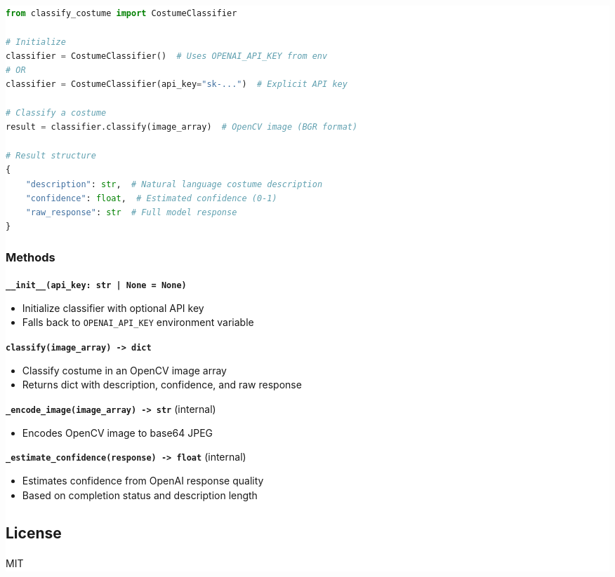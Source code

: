 ```python
from classify_costume import CostumeClassifier

# Initialize
classifier = CostumeClassifier()  # Uses OPENAI_API_KEY from env
# OR
classifier = CostumeClassifier(api_key="sk-...")  # Explicit API key

# Classify a costume
result = classifier.classify(image_array)  # OpenCV image (BGR format)

# Result structure
{
    "description": str,  # Natural language costume description
    "confidence": float,  # Estimated confidence (0-1)
    "raw_response": str  # Full model response
}
```

### Methods

**`__init__(api_key: str | None = None)`**
- Initialize classifier with optional API key
- Falls back to `OPENAI_API_KEY` environment variable

**`classify(image_array) -> dict`**
- Classify costume in an OpenCV image array
- Returns dict with description, confidence, and raw response

**`_encode_image(image_array) -> str`** (internal)
- Encodes OpenCV image to base64 JPEG

**`_estimate_confidence(response) -> float`** (internal)
- Estimates confidence from OpenAI response quality
- Based on completion status and description length

## License

MIT
